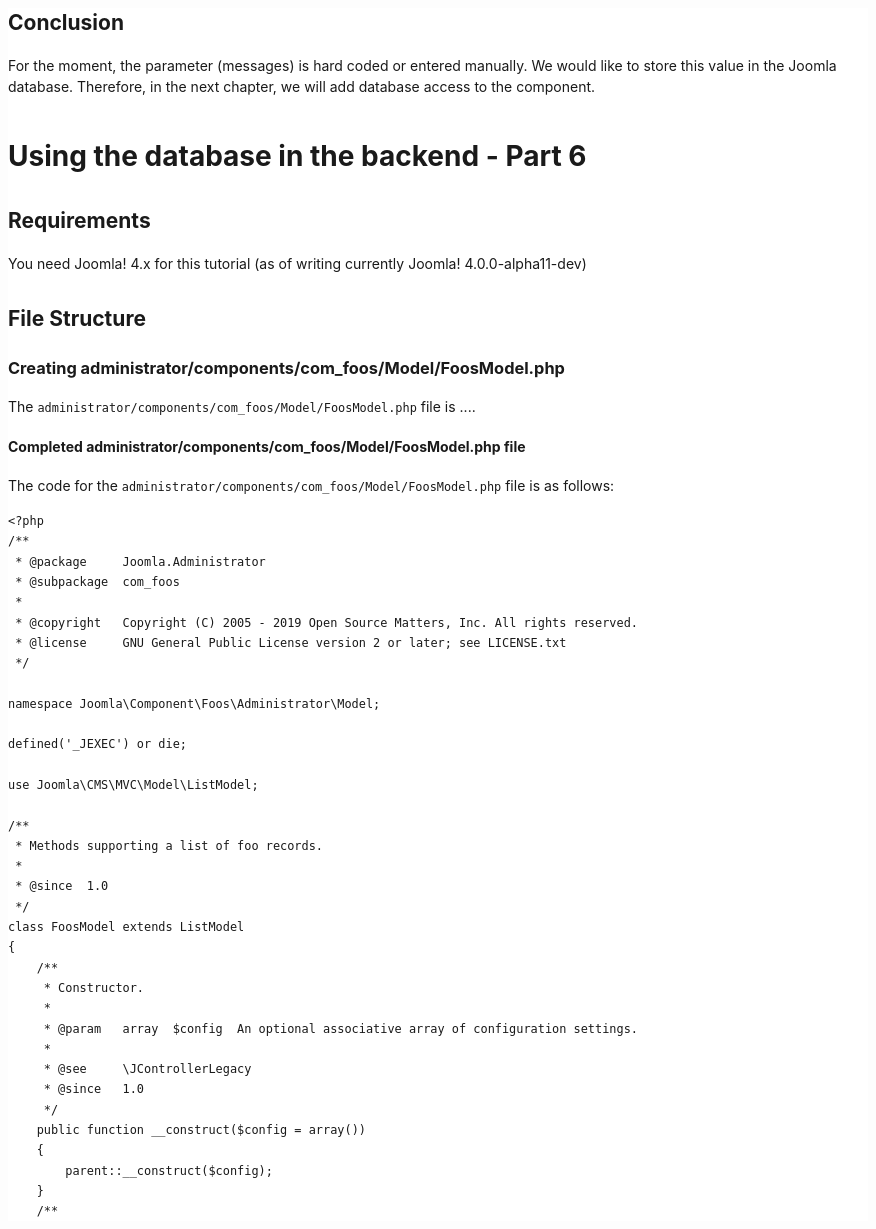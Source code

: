 Conclusion
----------

For the moment, the parameter (messages) is hard coded or entered
manually. We would like to store this value in the Joomla database.
Therefore, in the next chapter, we will add database access to the
component.

Using the database in the backend - Part 6
==========================================

Requirements
------------

You need Joomla! 4.x for this tutorial (as of writing currently Joomla!
4.0.0-alpha11-dev)

File Structure
--------------

### Creating administrator/components/com\_foos/Model/FoosModel.php

The `administrator/components/com_foos/Model/FoosModel.php` file is ....

#### Completed administrator/components/com\_foos/Model/FoosModel.php file

The code for the `administrator/components/com_foos/Model/FoosModel.php`
file is as follows:

``` {.php}
<?php
/**
 * @package     Joomla.Administrator
 * @subpackage  com_foos
 *
 * @copyright   Copyright (C) 2005 - 2019 Open Source Matters, Inc. All rights reserved.
 * @license     GNU General Public License version 2 or later; see LICENSE.txt
 */

namespace Joomla\Component\Foos\Administrator\Model;

defined('_JEXEC') or die;

use Joomla\CMS\MVC\Model\ListModel;

/**
 * Methods supporting a list of foo records.
 *
 * @since  1.0
 */
class FoosModel extends ListModel
{
    /**
     * Constructor.
     *
     * @param   array  $config  An optional associative array of configuration settings.
     *
     * @see     \JControllerLegacy
     * @since   1.0
     */
    public function __construct($config = array())
    {
        parent::__construct($config);
    }
    /**
```